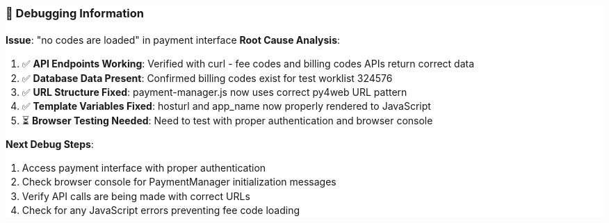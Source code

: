 ### 🐛 Debugging Information

**Issue**: "no codes are loaded" in payment interface
**Root Cause Analysis**:

1. ✅ **API Endpoints Working**: Verified with curl - fee codes and billing codes APIs return correct data
2. ✅ **Database Data Present**: Confirmed billing codes exist for test worklist 324576
3. ✅ **URL Structure Fixed**: payment-manager.js now uses correct py4web URL pattern
4. ✅ **Template Variables Fixed**: hosturl and app_name now properly rendered to JavaScript
5. ⏳ **Browser Testing Needed**: Need to test with proper authentication and browser console

**Next Debug Steps**:

1. Access payment interface with proper authentication
2. Check browser console for PaymentManager initialization messages
3. Verify API calls are being made with correct URLs
4. Check for any JavaScript errors preventing fee code loading
